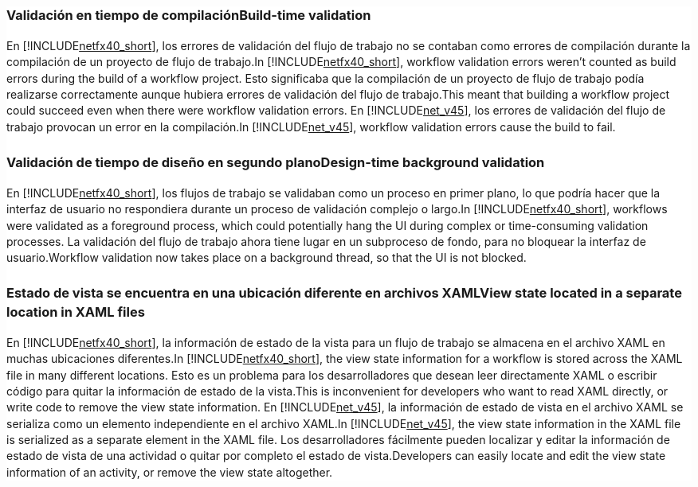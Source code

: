 ###  <a name="BKMK_BuildTimeValidation"></a> <span data-ttu-id="7a46a-244">Validación en tiempo de compilación</span><span class="sxs-lookup"><span data-stu-id="7a46a-244">Build-time validation</span></span>  
 <span data-ttu-id="7a46a-245">En [!INCLUDE[netfx40_short](../../../includes/netfx40-short-md.md)], los errores de validación del flujo de trabajo no se contaban como errores de compilación durante la compilación de un proyecto de flujo de trabajo.</span><span class="sxs-lookup"><span data-stu-id="7a46a-245">In [!INCLUDE[netfx40_short](../../../includes/netfx40-short-md.md)], workflow validation errors weren’t counted as build errors during the build of a workflow project.</span></span> <span data-ttu-id="7a46a-246">Esto significaba que la compilación de un proyecto de flujo de trabajo podía realizarse correctamente aunque hubiera errores de validación del flujo de trabajo.</span><span class="sxs-lookup"><span data-stu-id="7a46a-246">This meant that building a workflow project could succeed even when there were workflow validation errors.</span></span> <span data-ttu-id="7a46a-247">En [!INCLUDE[net_v45](../../../includes/net-v45-md.md)], los errores de validación del flujo de trabajo provocan un error en la compilación.</span><span class="sxs-lookup"><span data-stu-id="7a46a-247">In [!INCLUDE[net_v45](../../../includes/net-v45-md.md)], workflow validation errors cause the build to fail.</span></span>  
  
###  <a name="BKMK_DesignTimeValidation"></a> <span data-ttu-id="7a46a-248">Validación de tiempo de diseño en segundo plano</span><span class="sxs-lookup"><span data-stu-id="7a46a-248">Design-time background validation</span></span>  
 <span data-ttu-id="7a46a-249">En [!INCLUDE[netfx40_short](../../../includes/netfx40-short-md.md)], los flujos de trabajo se validaban como un proceso en primer plano, lo que podría hacer que la interfaz de usuario no respondiera durante un proceso de validación complejo o largo.</span><span class="sxs-lookup"><span data-stu-id="7a46a-249">In [!INCLUDE[netfx40_short](../../../includes/netfx40-short-md.md)], workflows were validated as a foreground process, which could potentially hang the UI during complex or time-consuming validation processes.</span></span> <span data-ttu-id="7a46a-250">La validación del flujo de trabajo ahora tiene lugar en un subproceso de fondo, para no bloquear la interfaz de usuario.</span><span class="sxs-lookup"><span data-stu-id="7a46a-250">Workflow validation now takes place on a background thread, so that the UI is not blocked.</span></span>  
  
###  <a name="BKMK_ViewState"></a> <span data-ttu-id="7a46a-251">Estado de vista se encuentra en una ubicación diferente en archivos XAML</span><span class="sxs-lookup"><span data-stu-id="7a46a-251">View state located in a separate location in XAML files</span></span>  
 <span data-ttu-id="7a46a-252">En [!INCLUDE[netfx40_short](../../../includes/netfx40-short-md.md)], la información de estado de la vista para un flujo de trabajo se almacena en el archivo XAML en muchas ubicaciones diferentes.</span><span class="sxs-lookup"><span data-stu-id="7a46a-252">In [!INCLUDE[netfx40_short](../../../includes/netfx40-short-md.md)], the view state information for a workflow is stored across the XAML file in many different locations.</span></span> <span data-ttu-id="7a46a-253">Esto es un problema para los desarrolladores que desean leer directamente XAML o escribir código para quitar la información de estado de la vista.</span><span class="sxs-lookup"><span data-stu-id="7a46a-253">This is inconvenient for developers who want to read XAML directly, or write code to remove the view state information.</span></span> <span data-ttu-id="7a46a-254">En [!INCLUDE[net_v45](../../../includes/net-v45-md.md)], la información de estado de vista en el archivo XAML se serializa como un elemento independiente en el archivo XAML.</span><span class="sxs-lookup"><span data-stu-id="7a46a-254">In [!INCLUDE[net_v45](../../../includes/net-v45-md.md)], the view state information in the XAML file is serialized as a separate element in the XAML file.</span></span>  <span data-ttu-id="7a46a-255">Los desarrolladores fácilmente pueden localizar y editar la información de estado de vista de una actividad o quitar por completo el estado de vista.</span><span class="sxs-lookup"><span data-stu-id="7a46a-255">Developers can easily locate and edit the view state information of an activity, or remove the view state altogether.</span></span>  
  